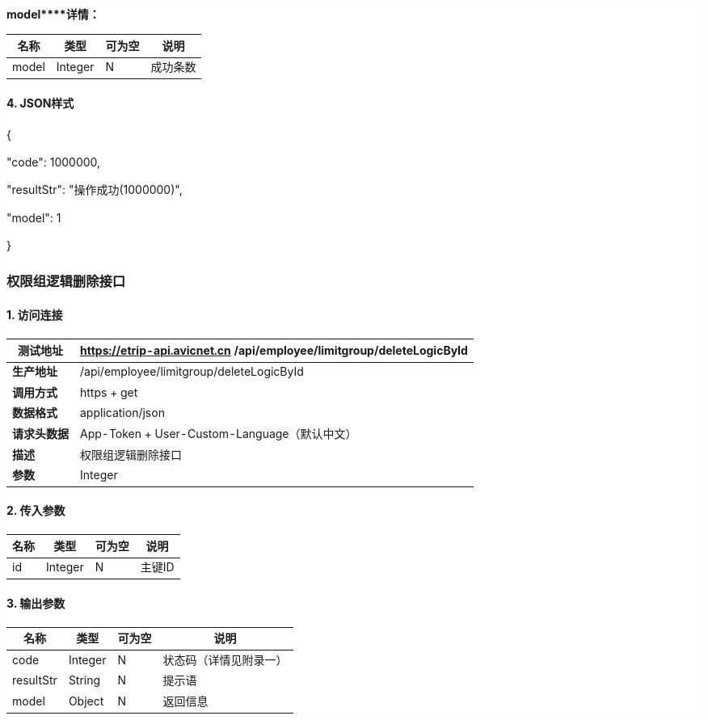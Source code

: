  

**model****详情：**

| **名称** | **类型** | **可为空** | **说明** |
| -------- | -------- | ---------- | -------- |
| model    | Integer  | N          | 成功条数 |

 

#### 4. JSON样式

{

  "code": 1000000,

  "resultStr": "操作成功(1000000)",

  "model": 1

}

 

### 权限组逻辑删除接口

#### 1. 访问连接

| **测试地址**   | https://etrip-api.avicnet.cn  /api/employee/limitgroup/deleteLogicById |
| -------------- | ------------------------------------------------------------ |
| **生产地址**   | /api/employee/limitgroup/deleteLogicById                     |
| **调用方式**   | https + get                                                  |
| **数据格式**   | application/json                                             |
| **请求头数据** | App-Token + User-Custom-Language（默认中文）                 |
| **描述**       | 权限组逻辑删除接口                                           |
| **参数**       | Integer                                                      |

 

#### 2. 传入参数

| **名称** | **类型** | **可为空** | **说明** |
| -------- | -------- | ---------- | -------- |
| id       | Integer  | N          | 主键ID   |

 

#### 3. 输出参数

| **名称**  | **类型** | **可为空** | **说明**               |
| --------- | -------- | ---------- | ---------------------- |
| code      | Integer  | N          | 状态码（详情见附录一） |
| resultStr | String   | N          | 提示语                 |
| model     | Object   | N          | 返回信息               |
